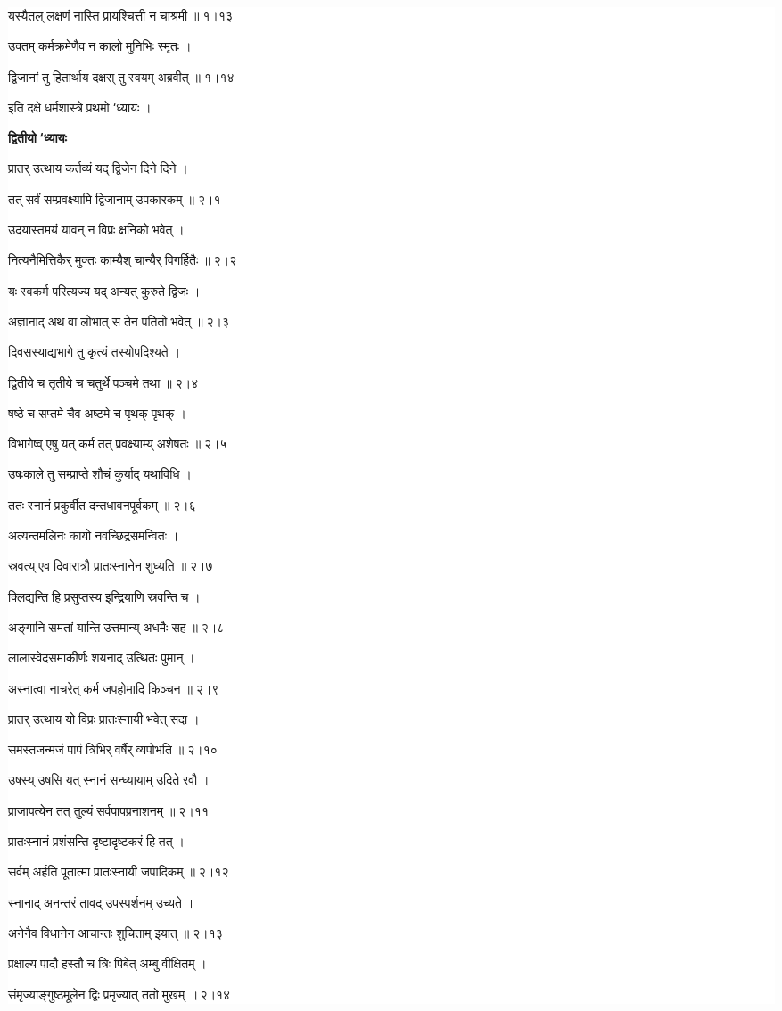 यस्यैतल् लक्षणं नास्ति प्रायश्चित्ती न चाश्रमी ॥ १।१३

उक्तम् कर्मक्रमेणैव न कालो मुनिभिः स्मृतः ।

द्विजानां तु हितार्थाय दक्षस् तु स्वयम् अब्रवीत् ॥ १।१४

इति दक्षे धर्मशास्त्रे प्रथमो ‘ध्यायः ।

**द्वितीयो ‘ध्यायः**

प्रातर् उत्थाय कर्तव्यं यद् द्विजेन दिने दिने ।

तत् सर्वं सम्प्रवक्ष्यामि द्विजानाम् उपकारकम् ॥ २।१

उदयास्तमयं यावन् न विप्रः क्षनिको भवेत् ।

नित्यनैमित्तिकैर् मुक्तः काम्यैश् चान्यैर् विगर्हितैः ॥ २।२

यः स्वकर्म परित्यज्य यद् अन्यत् कुरुते द्विजः ।

अज्ञानाद् अथ वा लोभात् स तेन पतितो भवेत् ॥ २।३

दिवसस्याद्यभागे तु कृत्यं तस्योपदिश्यते ।

द्वितीये च तृतीये च चतुर्थे पञ्चमे तथा ॥ २।४

षष्ठे च सप्तमे चैव अष्टमे च पृथक् पृथक् ।

विभागेष्व् एषु यत् कर्म तत् प्रवक्ष्याम्य् अशेषतः ॥ २।५

उषःकाले तु सम्प्राप्ते शौचं कुर्याद् यथाविधि ।

ततः स्नानं प्रकुर्वीत दन्तधावनपूर्वकम् ॥ २।६

अत्यन्तमलिनः कायो नवच्छिद्रसमन्वितः ।

स्रवत्य् एव दिवारात्रौ प्रातःस्नानेन शुध्यति ॥ २।७

क्लिद्यन्ति हि प्रसुप्तस्य इन्द्रियाणि स्रवन्ति च ।

अङ्गानि समतां यान्ति उत्तमान्य् अधमैः सह ॥ २।८

लालास्वेदसमाकीर्णः शयनाद् उत्थितः पुमान् ।

अस्नात्वा नाचरेत् कर्म जपहोमादि किञ्चन ॥ २।९

प्रातर् उत्थाय यो विप्रः प्रातःस्नायी भवेत् सदा ।

समस्तजन्मजं पापं त्रिभिर् वर्षैर् व्यपोभति ॥ २।१०

उषस्य् उषसि यत् स्नानं सन्ध्यायाम् उदिते रवौ ।

प्राजापत्येन तत् तुल्यं सर्वपापप्रनाशनम् ॥ २।११

प्रातःस्नानं प्रशंसन्ति दृष्टादृष्टकरं हि तत् ।

सर्वम् अर्हति पूतात्मा प्रातःस्नायी जपादिकम् ॥ २।१२

स्नानाद् अनन्तरं तावद् उपस्पर्शनम् उच्यते ।

अनेनैव विधानेन आचान्तः शुचिताम् इयात् ॥ २।१३

प्रक्षाल्य पादौ हस्तौ च त्रिः पिबेत् अम्बु वीक्षितम् ।

संमृज्याङ्गुष्ठमूलेन द्विः प्रमृज्यात् ततो मुखम् ॥ २।१४
